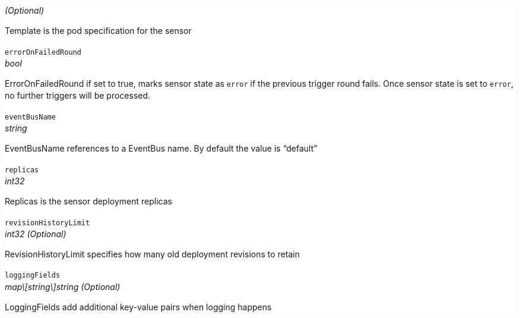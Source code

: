 </td>
<td>
<em>(Optional)</em>
<p>
Template is the pod specification for the sensor
</p>
</td>
</tr>
<tr>
<td>
<code>errorOnFailedRound</code></br> <em> bool </em>
</td>
<td>
<p>
ErrorOnFailedRound if set to true, marks sensor state as
<code>error</code> if the previous trigger round fails. Once sensor
state is set to <code>error</code>, no further triggers will be
processed.
</p>
</td>
</tr>
<tr>
<td>
<code>eventBusName</code></br> <em> string </em>
</td>
<td>
<p>
EventBusName references to a EventBus name. By default the value is
“default”
</p>
</td>
</tr>
<tr>
<td>
<code>replicas</code></br> <em> int32 </em>
</td>
<td>
<p>
Replicas is the sensor deployment replicas
</p>
</td>
</tr>
<tr>
<td>
<code>revisionHistoryLimit</code></br> <em> int32 </em>
</td>
<td>
<em>(Optional)</em>
<p>
RevisionHistoryLimit specifies how many old deployment revisions to
retain
</p>
</td>
</tr>
<tr>
<td>
<code>loggingFields</code></br> <em> map\[string\]string </em>
</td>
<td>
<em>(Optional)</em>
<p>
LoggingFields add additional key-value pairs when logging happens
</p>
</td>